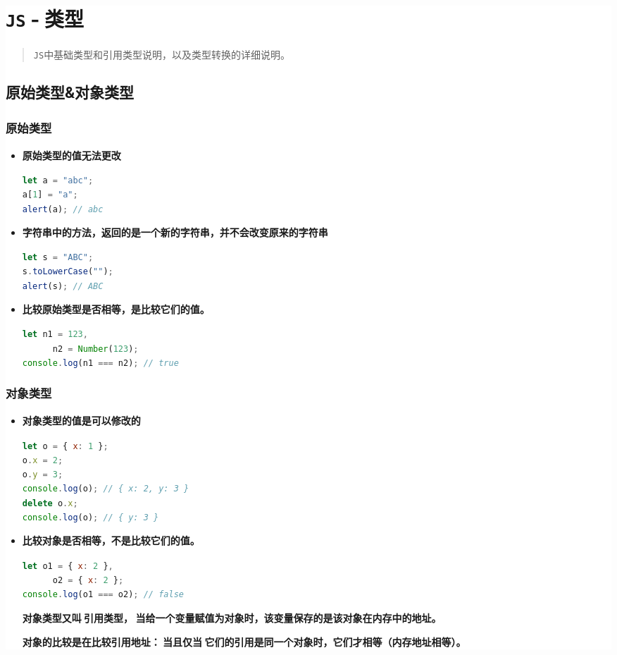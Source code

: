 # `JS` - 类型

> `JS`中基础类型和引用类型说明，以及类型转换的详细说明。

## 原始类型&对象类型

### 原始类型

- **原始类型的值无法更改**

  ```js
  let a = "abc";
  a[1] = "a";
  alert(a); // abc
  ```

- **字符串中的方法，返回的是一个新的字符串，并不会改变原来的字符串**

  ```js
  let s = "ABC";
  s.toLowerCase("");
  alert(s); // ABC
  ```

- **比较原始类型是否相等，是比较它们的值。**

  ```js
  let n1 = 123,
    	n2 = Number(123);
  console.log(n1 === n2); // true
  ```

### 对象类型

- **对象类型的值是可以修改的**

  ```js
  let o = { x: 1 };
  o.x = 2;
  o.y = 3;
  console.log(o); // { x: 2, y: 3 }
  delete o.x;
  console.log(o); // { y: 3 }
  ```

- **比较对象是否相等，不是比较它们的值。**

  ```js
  let o1 = { x: 2 },
    	o2 = { x: 2 };
  console.log(o1 === o2); // false
  ```

  **对象类型又叫 引用类型， 当给一个变量赋值为对象时，该变量保存的是该对象在内存中的地址。**

  **对象的比较是在比较引用地址： 当且仅当 它们的引用是同一个对象时，它们才相等（内存地址相等）。**
